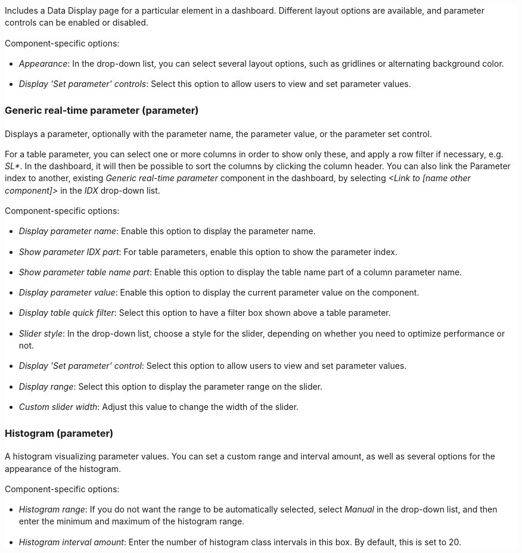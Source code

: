 Includes a Data Display page for a particular element in a dashboard. Different layout options are available, and parameter controls can be enabled or disabled.

Component-specific options:

- *Appearance*: In the drop-down list, you can select several layout options, such as gridlines or alternating background color.

- *Display 'Set parameter' controls*: Select this option to allow users to view and set parameter values.

### Generic real-time parameter (parameter)

Displays a parameter, optionally with the parameter name, the parameter value, or the parameter set control.

For a table parameter, you can select one or more columns in order to show only these, and apply a row filter if necessary, e.g. *SL\**. In the dashboard, it will then be possible to sort the columns by clicking the column header. You can also link the Parameter index to another, existing *Generic real-time parameter* component in the dashboard, by selecting *\<Link to \[name other component\]\>* in the *IDX* drop-down list.

Component-specific options:

- *Display parameter name*: Enable this option to display the parameter name.

- *Show parameter IDX part*: For table parameters, enable this option to show the parameter index.

- *Show parameter table name part*: Enable this option to display the table name part of a column parameter name.

- *Display parameter value*: Enable this option to display the current parameter value on the component.

- *Display table quick filter*: Select this option to have a filter box shown above a table parameter.

- *Slider style*: In the drop-down list, choose a style for the slider, depending on whether you need to optimize performance or not.

- *Display 'Set parameter' control*: Select this option to allow users to view and set parameter values.

- *Display range*: Select this option to display the parameter range on the slider.

- *Custom slider width*: Adjust this value to change the width of the slider.

### Histogram (parameter)

A histogram visualizing parameter values. You can set a custom range and interval amount, as well as several options for the appearance of the histogram.

Component-specific options:

- *Histogram range*: If you do not want the range to be automatically selected, select *Manual* in the drop-down list, and then enter the minimum and maximum of the histogram range.

- *Histogram interval amount*: Enter the number of histogram class intervals in this box. By default, this is set to 20.
